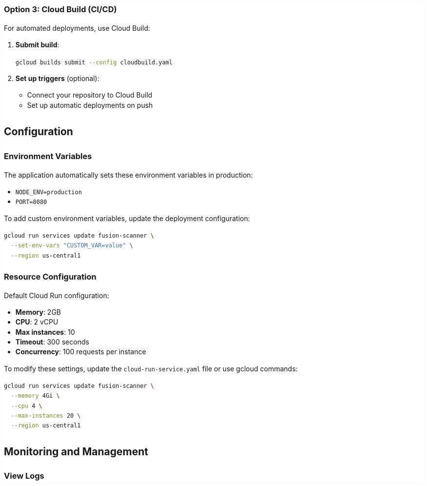 ### Option 3: Cloud Build (CI/CD)

For automated deployments, use Cloud Build:

1. **Submit build**:

   ```bash
   gcloud builds submit --config cloudbuild.yaml
   ```

2. **Set up triggers** (optional):
   - Connect your repository to Cloud Build
   - Set up automatic deployments on push

## Configuration

### Environment Variables

The application automatically sets these environment variables in production:

- `NODE_ENV=production`
- `PORT=8080`

To add custom environment variables, update the deployment configuration:

```bash
gcloud run services update fusion-scanner \
  --set-env-vars "CUSTOM_VAR=value" \
  --region us-central1
```

### Resource Configuration

Default Cloud Run configuration:

- **Memory**: 2GB
- **CPU**: 2 vCPU
- **Max instances**: 10
- **Timeout**: 300 seconds
- **Concurrency**: 100 requests per instance

To modify these settings, update the `cloud-run-service.yaml` file or use gcloud commands:

```bash
gcloud run services update fusion-scanner \
  --memory 4Gi \
  --cpu 4 \
  --max-instances 20 \
  --region us-central1
```

## Monitoring and Management

### View Logs
